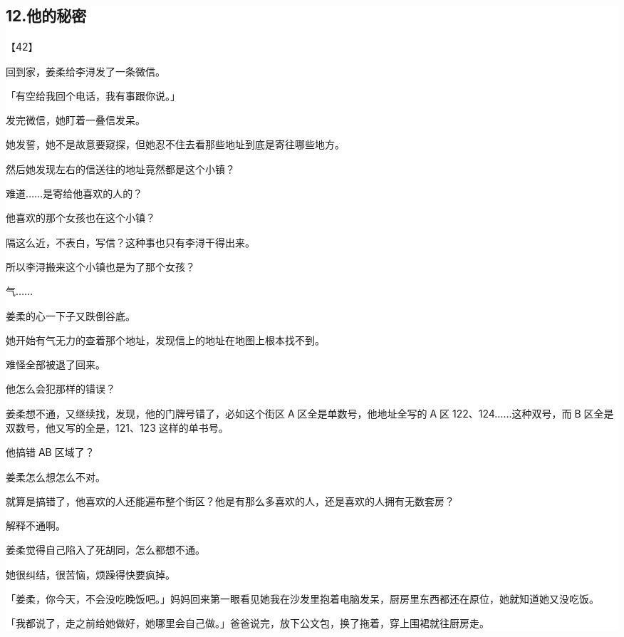 ## 12.他的秘密
【42】


回到家，姜柔给李浔发了一条微信。


「有空给我回个电话，我有事跟你说。」


发完微信，她盯着一叠信发呆。


她发誓，她不是故意要窥探，但她忍不住去看那些地址到底是寄往哪些地方。


然后她发现左右的信送往的地址竟然都是这个小镇？


难道……是寄给他喜欢的人的？


他喜欢的那个女孩也在这个小镇？


隔这么近，不表白，写信？这种事也只有李浔干得出来。


所以李浔搬来这个小镇也是为了那个女孩？


气……


姜柔的心一下子又跌倒谷底。


她开始有气无力的查着那个地址，发现信上的地址在地图上根本找不到。


难怪全部被退了回来。


他怎么会犯那样的错误？


姜柔想不通，又继续找，发现，他的门牌号错了，必如这个街区 A 区全是单数号，他地址全写的 A 区 122、124……这种双号，而 B 区全是双数号，他又写的全是，121、123 这样的单书号。


他搞错 AB 区域了？


姜柔怎么想怎么不对。


就算是搞错了，他喜欢的人还能遍布整个街区？他是有那么多喜欢的人，还是喜欢的人拥有无数套房？


解释不通啊。


姜柔觉得自己陷入了死胡同，怎么都想不通。


她很纠结，很苦恼，烦躁得快要疯掉。


「姜柔，你今天，不会没吃晚饭吧。」妈妈回来第一眼看见她我在沙发里抱着电脑发呆，厨房里东西都还在原位，她就知道她又没吃饭。


「我都说了，走之前给她做好，她哪里会自己做。」爸爸说完，放下公文包，换了拖着，穿上围裙就往厨房走。
